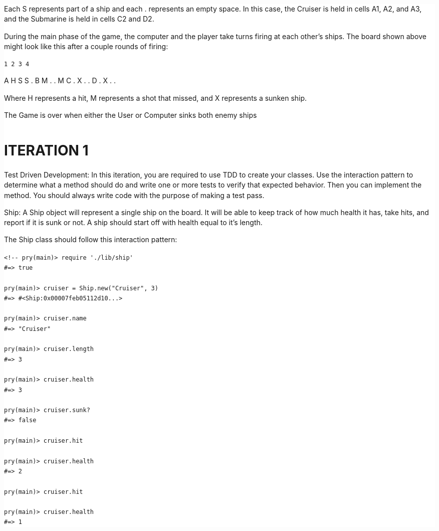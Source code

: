   Each S represents part of a ship and each . represents an empty space. In this case, the Cruiser is held in cells A1, A2, and A3, and the Submarine is held in cells C2 and D2.

  During the main phase of the game, the computer and the player take turns firing at each other’s ships. The board shown above might look like this after a couple rounds of firing:

    1 2 3 4
  A H S S .
  B M . . M
  C . X . .
  D . X . .

  Where H represents a hit, M represents a shot that missed, and X represents a sunken ship.

  The Game is over when either the User or Computer sinks both enemy ships

  # ITERATION 1
  Test Driven Development:
  In this iteration, you are required to use TDD to create your classes. Use the interaction pattern to determine what a method should do and write one or more tests to verify that expected behavior. Then you can implement the method. You should always write code with the purpose of making a test pass.

  Ship:
  A Ship object will represent a single ship on the board. It will be able to keep track of how much health it has, take hits, and report if it is sunk or not. A ship should start off with health equal to it’s length.

  The Ship class should follow this interaction pattern:

    <!-- pry(main)> require './lib/ship'
    #=> true

    pry(main)> cruiser = Ship.new("Cruiser", 3)
    #=> #<Ship:0x00007feb05112d10...>

    pry(main)> cruiser.name
    #=> "Cruiser"

    pry(main)> cruiser.length
    #=> 3

    pry(main)> cruiser.health
    #=> 3

    pry(main)> cruiser.sunk?
    #=> false

    pry(main)> cruiser.hit

    pry(main)> cruiser.health
    #=> 2

    pry(main)> cruiser.hit

    pry(main)> cruiser.health
    #=> 1
